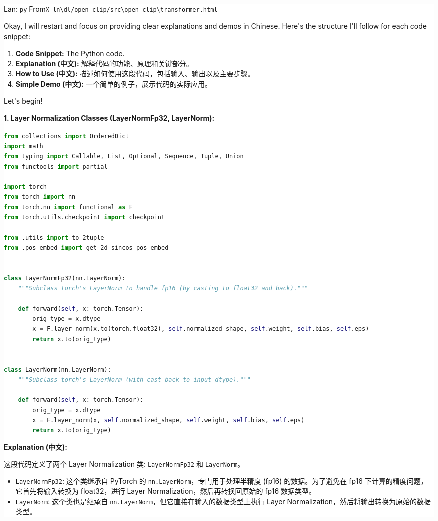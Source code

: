 Lan: `py` From`X_ln\dl/open_clip/src\open_clip\transformer.html`

Okay, I will restart and focus on providing clear explanations and demos in Chinese. Here's the structure I'll follow for each code snippet:

1.  **Code Snippet:** The Python code.
2.  **Explanation (中文):**  解释代码的功能、原理和关键部分。
3.  **How to Use (中文):** 描述如何使用这段代码，包括输入、输出以及主要步骤。
4.  **Simple Demo (中文):** 一个简单的例子，展示代码的实际应用。

Let's begin!

**1. Layer Normalization Classes (LayerNormFp32, LayerNorm):**

```python
from collections import OrderedDict
import math
from typing import Callable, List, Optional, Sequence, Tuple, Union
from functools import partial

import torch
from torch import nn
from torch.nn import functional as F
from torch.utils.checkpoint import checkpoint

from .utils import to_2tuple
from .pos_embed import get_2d_sincos_pos_embed


class LayerNormFp32(nn.LayerNorm):
    """Subclass torch's LayerNorm to handle fp16 (by casting to float32 and back)."""

    def forward(self, x: torch.Tensor):
        orig_type = x.dtype
        x = F.layer_norm(x.to(torch.float32), self.normalized_shape, self.weight, self.bias, self.eps)
        return x.to(orig_type)


class LayerNorm(nn.LayerNorm):
    """Subclass torch's LayerNorm (with cast back to input dtype)."""

    def forward(self, x: torch.Tensor):
        orig_type = x.dtype
        x = F.layer_norm(x, self.normalized_shape, self.weight, self.bias, self.eps)
        return x.to(orig_type)
```

**Explanation (中文):**

这段代码定义了两个 Layer Normalization 类: `LayerNormFp32` 和 `LayerNorm`。

*   `LayerNormFp32`:  这个类继承自 PyTorch 的 `nn.LayerNorm`，专门用于处理半精度 (fp16) 的数据。为了避免在 fp16 下计算的精度问题，它首先将输入转换为 float32，进行 Layer Normalization，然后再转换回原始的 fp16 数据类型。
*   `LayerNorm`:  这个类也是继承自 `nn.LayerNorm`，但它直接在输入的数据类型上执行 Layer Normalization，然后将输出转换为原始的数据类型。
